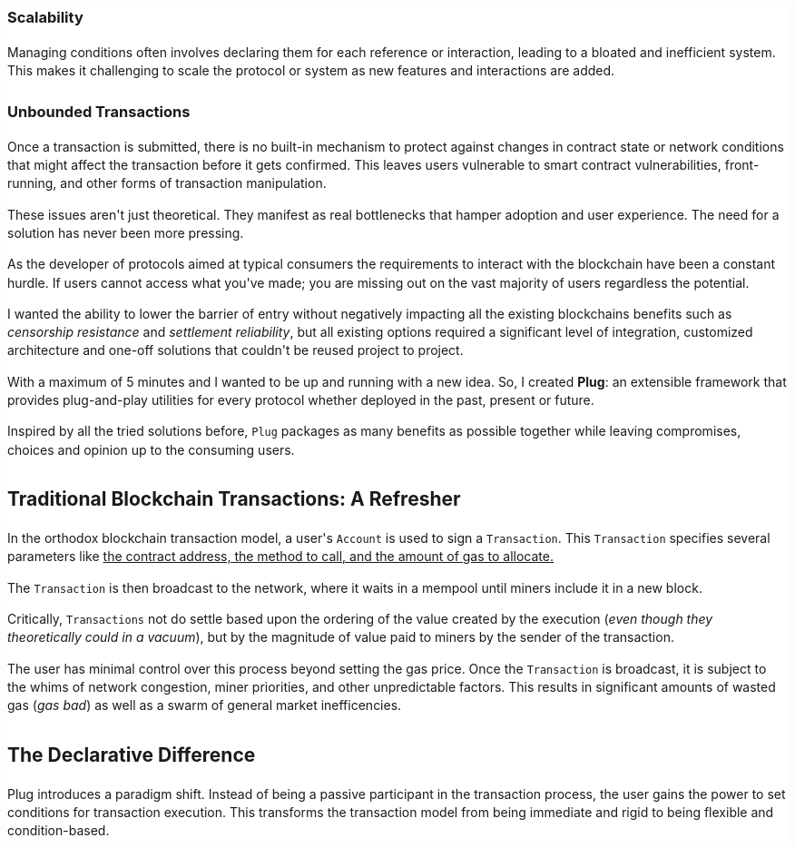 ### Scalability

Managing conditions often involves declaring them for each reference or interaction, leading to a bloated and inefficient system. This makes it challenging to scale the protocol or system as new features and interactions are added.

### Unbounded Transactions

Once a transaction is submitted, there is no built-in mechanism to protect against changes in contract state or network conditions that might affect the transaction before it gets confirmed. This leaves users vulnerable to smart contract vulnerabilities, front-running, and other forms of transaction manipulation.

These issues aren't just theoretical. They manifest as real bottlenecks that hamper adoption and user experience. The need for a solution has never been more pressing.

As the developer of protocols aimed at typical consumers the requirements to interact with the blockchain have been a constant hurdle. If users cannot access what you've made; you are missing out on the vast majority of users regardless the potential.

I wanted the ability to lower the barrier of entry without negatively impacting all the existing blockchains benefits such as _censorship resistance_ and _settlement reliability_, but all existing options required a significant level of integration, customized architecture and one-off solutions that couldn't be reused project to project.

With a maximum of 5 minutes and I wanted to be up and running with a new idea. So, I created **Plug**: an extensible framework that provides plug-and-play utilities for every protocol whether deployed in the past, present or future.

Inspired by all the tried solutions before, `Plug` packages as many benefits as possible together while leaving compromises, choices and opinion up to the consuming users.

## Traditional Blockchain Transactions: A Refresher

In the orthodox blockchain transaction model, a user's `Account` is used to sign a `Transaction`. This `Transaction` specifies several parameters like [the contract address, the method to call, and the amount of gas to allocate.](/introduction/why/transactions#imperative-transactions)

The `Transaction` is then broadcast to the network, where it waits in a mempool until miners include it in a new block.

Critically, `Transactions` not do settle based upon the ordering of the value created by the execution (_even though they theoretically could in a vacuum_), but by the magnitude of value paid to miners by the sender of the transaction.

The user has minimal control over this process beyond setting the gas price. Once the `Transaction` is broadcast, it is subject to the whims of network congestion, miner priorities, and other unpredictable factors. This results in significant amounts of wasted gas (_gas bad_) as well as a swarm of general market inefficencies.

## The Declarative Difference

Plug introduces a paradigm shift. Instead of being a passive participant in the transaction process, the user gains the power to set conditions for transaction execution. This transforms the transaction model from being immediate and rigid to being flexible and condition-based.

